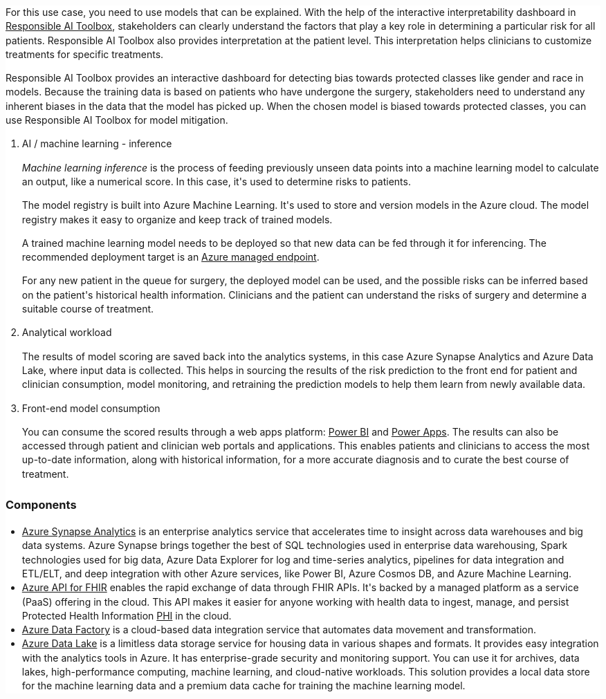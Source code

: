    For this use case, you need to use models that can be explained. With the help of the interactive interpretability dashboard in [Responsible AI Toolbox](https://responsibleaitoolbox.ai), stakeholders can clearly understand the factors that play a key role in determining a particular risk for all patients. Responsible AI Toolbox also provides interpretation at the patient level. This interpretation helps clinicians to customize treatments for specific treatments.

   Responsible AI Toolbox provides an interactive dashboard for detecting bias towards protected classes like gender and race in models. Because the training data is based on patients who have undergone the surgery, stakeholders need to understand any inherent biases in the data that the model has picked up. When the chosen model is biased towards protected classes, you can use Responsible AI Toolbox for model mitigation.

1. AI / machine learning - inference

   *Machine learning inference* is the process of feeding previously unseen data points into a machine learning model to calculate an output, like a numerical score. In this case, it's used to determine risks to patients.
 
   The model registry is built into Azure Machine Learning. It's used to store and version models in the Azure cloud. The model registry makes it easy to organize and keep track of trained models.

   A trained machine learning model needs to be deployed so that new data can be fed through it for inferencing. The recommended deployment target is an [Azure managed endpoint](/azure/machine-learning/concept-endpoints).

    For any new patient in the queue for surgery, the deployed model can be used, and the possible risks can be inferred based on the patient's historical health information. Clinicians and the patient can understand the risks of surgery and determine a suitable course of treatment.

1. Analytical workload

   The results of model scoring are saved back into the analytics systems, in this case Azure Synapse Analytics and Azure Data Lake, where input data is collected. This helps in sourcing the results of the risk prediction to the front end for patient and clinician consumption, model monitoring, and retraining the prediction models to help them learn from newly available data.

1. Front-end model consumption

   You can consume the scored results through a web apps platform: [Power BI](/power-bi/fundamentals/power-bi-overview) and [Power Apps](/power-apps/powerapps-overview). The results can also be accessed through patient and clinician web portals and applications. This enables patients and clinicians to access the most up-to-date information, along with historical information, for a more accurate diagnosis and to curate the best course of treatment.

### Components

- [Azure Synapse Analytics](https://azure.microsoft.com/services/synapse-analytics) is an enterprise analytics service that accelerates time to insight across data warehouses and big data systems. Azure Synapse brings together the best of SQL technologies used in enterprise data warehousing, Spark technologies used for big data, Azure Data Explorer for log and time-series analytics, pipelines for data integration and ETL/ELT, and deep integration with other Azure services, like Power BI, Azure Cosmos DB, and Azure Machine Learning.
- [Azure API for FHIR](/azure/healthcare-apis/azure-api-for-fhir/overview) enables the rapid exchange of data through FHIR APIs. It's backed by a managed platform as a service (PaaS) offering in the cloud. This API makes it easier for anyone working with health data to ingest, manage, and persist Protected Health Information [PHI](https://www.hhs.gov/answers/hipaa/what-is-phi/index.html) in the cloud.
- [Azure Data Factory](https://azure.microsoft.com/services/data-factory) is a cloud-based data integration service that automates data movement and transformation.
- [Azure Data Lake](https://azure.microsoft.com/solutions/data-lake) is a limitless data storage service for housing data in various shapes and formats. It provides easy integration with the analytics tools in Azure. It has enterprise-grade security and monitoring support. You can use it for archives, data lakes, high-performance computing, machine learning, and cloud-native workloads. This solution provides a local data store for the machine learning data and a premium data cache for training the machine learning model.